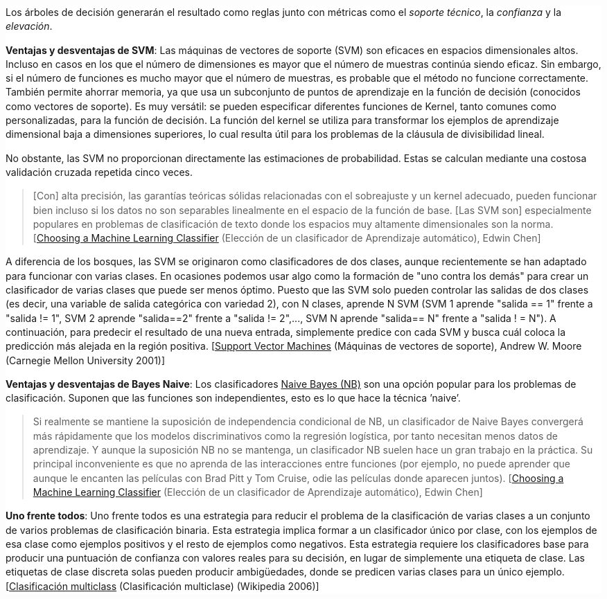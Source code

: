 Los árboles de decisión generarán el resultado como reglas junto con métricas como el *soporte técnico*, la *confianza* y la *elevación*.


<a name="anchor-5c"></a> **Ventajas y desventajas de SVM**: Las máquinas de vectores de soporte (SVM) son eficaces en espacios dimensionales altos. Incluso en casos en los que el número de dimensiones es mayor que el número de muestras continúa siendo eficaz. Sin embargo, si el número de funciones es mucho mayor que el número de muestras, es probable que el método no funcione correctamente. También permite ahorrar memoria, ya que usa un subconjunto de puntos de aprendizaje en la función de decisión (conocidos como vectores de soporte). Es muy versátil: se pueden especificar diferentes funciones de Kernel, tanto comunes como personalizadas, para la función de decisión. La función del kernel se utiliza para transformar los ejemplos de aprendizaje dimensional baja a dimensiones superiores, lo cual resulta útil para los problemas de la cláusula de divisibilidad lineal.

No obstante, las SVM no proporcionan directamente las estimaciones de probabilidad. Estas se calculan mediante una costosa validación cruzada repetida cinco veces.

>[Con] alta precisión, las garantías teóricas sólidas relacionadas con el sobreajuste y un kernel adecuado, pueden funcionar bien incluso si los datos no son separables linealmente en el espacio de la función de base. [Las SVM son] especialmente populares en problemas de clasificación de texto donde los espacios muy altamente dimensionales son la norma. [[Choosing a Machine Learning Classifier](http://blog.echen.me/2011/04/27/choosing-a-machine-learning-classifier/) (Elección de un clasificador de Aprendizaje automático), Edwin Chen]

A diferencia de los bosques, las SVM se originaron como clasificadores de dos clases, aunque recientemente se han adaptado para funcionar con varias clases. En ocasiones podemos usar algo como la formación de "uno contra los demás" para crear un clasificador de varias clases que puede ser menos óptimo. Puesto que las SVM solo pueden controlar las salidas de dos clases (es decir, una variable de salida categórica con variedad 2), con N clases, aprende N SVM (SVM 1 aprende "salida == 1" frente a "salida != 1", SVM 2 aprende "salida==2" frente a "salida != 2",..., SVM N aprende "salida== N" frente a "salida ! = N"). A continuación, para predecir el resultado de una nueva entrada, simplemente predice con cada SVM y busca cuál coloca la predicción más alejada en la región positiva. [[Support Vector Machines](http://www.astro.caltech.edu/~george/aybi199/AMooreTutorials/svm.ppt) (Máquinas de vectores de soporte), Andrew W. Moore (Carnegie Mellon University 2001)]

<a name="anchor-5d"></a> **Ventajas y desventajas de Bayes Naive**: Los clasificadores [Naive Bayes (NB)](http://www.aaai.org/Papers/FLAIRS/2004/Flairs04-097.pdf) son una opción popular para los problemas de clasificación. Suponen que las funciones son independientes, esto es lo que hace la técnica ’naive’.

> Si realmente se mantiene la suposición de independencia condicional de NB, un clasificador de Naive Bayes convergerá más rápidamente que los modelos discriminativos como la regresión logística, por tanto necesitan menos datos de aprendizaje. Y aunque la suposición NB no se mantenga, un clasificador NB suelen hace un gran trabajo en la práctica. Su principal inconveniente es que no aprenda de las interacciones entre funciones (por ejemplo, no puede aprender que aunque le encanten las películas con Brad Pitt y Tom Cruise, odie las películas donde aparecen juntos). [[Choosing a Machine Learning Classifier](http://blog.echen.me/2011/04/27/choosing-a-machine-learning-classifier/) (Elección de un clasificador de Aprendizaje automático), Edwin Chen]


<a name="anchor-5e"></a> **Uno frente todos**: Uno frente todos es una estrategia para reducir el problema de la clasificación de varias clases a un conjunto de varios problemas de clasificación binaria. Esta estrategia implica formar a un clasificador único por clase, con los ejemplos de esa clase como ejemplos positivos y el resto de ejemplos como negativos. Esta estrategia requiere los clasificadores base para producir una puntuación de confianza con valores reales para su decisión, en lugar de simplemente una etiqueta de clase. Las etiquetas de clase discreta solas pueden producir ambigüedades, donde se predicen varias clases para un único ejemplo. [[Clasificación multiclass](http://en.wikipedia.org/wiki/Multiclass_classification) (Clasificación multiclase) (Wikipedia 2006)]


[k-means-clustering]: https://msdn.microsoft.com/library/azure/5049a09b-bd90-4c4e-9b46-7c87e3a36810/
[train-clustering-model]: https://msdn.microsoft.com/library/azure/bb43c744-f7fa-41d0-ae67-74ae75da3ffd/
[bayesian-linear-regression]: https://msdn.microsoft.com/library/azure/ee12de50-2b34-4145-aec0-23e0485da308/
[boosted-decision-tree-regression]: https://msdn.microsoft.com/library/azure/0207d252-6c41-4c77-84c3-73bdf1ac5960/
[decision-forest-regression]: https://msdn.microsoft.com/library/azure/562988b2-e740-4e3a-8131-358391bad755/
[linear-regression]: https://msdn.microsoft.com/library/azure/31960a6f-789b-4cf7-88d6-2e1152c0bd1a/
[neural-network-regression]: https://msdn.microsoft.com/library/azure/d7ee222c-669f-4200-a576-a761a9c1a928/
[ordinal-regression]: https://msdn.microsoft.com/library/azure/ffb557f8-dc7f-44bd-8fd0-b25666dd23f1/
[poisson-regression]: https://msdn.microsoft.com/library/azure/80e21b9d-3827-40d8-b733-b53148becbc2/